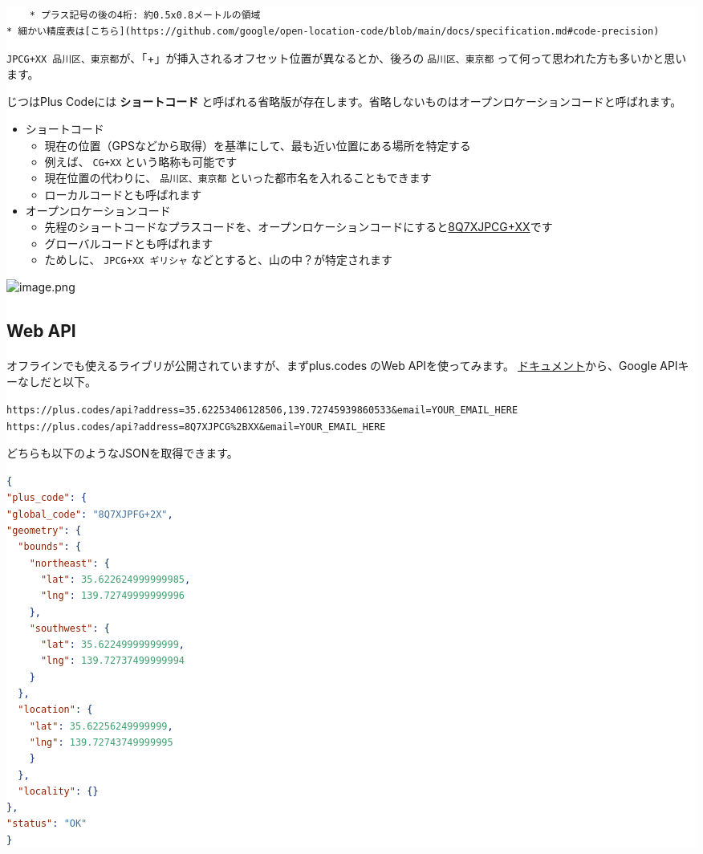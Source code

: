         * プラス記号の後の4桁: 約0.5x0.8メートルの領域
    * 細かい精度表は[こちら](https://github.com/google/open-location-code/blob/main/docs/specification.md#code-precision)

`JPCG+XX 品川区、東京都`が、「+」が挿入されるオフセット位置が異なるとか、後ろの `品川区、東京都` って何って思われた方も多いかと思います。

じつはPlus Codeには **ショートコード** と呼ばれる省略版が存在します。省略しないものはオープンロケーションコードと呼ばれます。

* ショートコード
    * 現在の位置（GPSなどから取得）を基準にして、最も近い位置にある場所を特定する
    * 例えば、 `CG+XX` という略称も可能です
    * 現在位置の代わりに、 `品川区、東京都` といった都市名を入れることもできます
    * ローカルコードとも呼ばれます
* オープンロケーションコード
    * 先程のショートコードなプラスコードを、オープンロケーションコードにすると[8Q7XJPCG+XX](https://plus.codes/8Q7XJPCG+XX)です
    * グローバルコードとも呼ばれます
    * ためしに、 `JPCG+XX ギリシャ` などとすると、山の中？が特定されます

<img src="/images/20220726a/image_2.png" alt="image.png" width="1200" height="751" loading="lazy">


## Web API

オフラインでも使えるライブリが公開されていますが、まずplus.codes のWeb APIを使ってみます。
[ドキュメント](https://github.com/google/open-location-code/wiki/Plus-codes-API)から、Google APIキーなしだと以下。

```
https://plus.codes/api?address=35.62253406128506,139.72745939860533&email=YOUR_EMAIL_HERE
https://plus.codes/api?address=8Q7XJPCG%2BXX&email=YOUR_EMAIL_HERE
```

どちらも以下のようなJSONを取得できます。

```json
{
"plus_code": {
"global_code": "8Q7XJPFG+2X",
"geometry": {
  "bounds": {
    "northeast": {
      "lat": 35.622624999999985,
      "lng": 139.72749999999996
    },
    "southwest": {
      "lat": 35.62249999999999,
      "lng": 139.72737499999994
    }
  },
  "location": {
    "lat": 35.62256249999999,
    "lng": 139.72743749999995
    }
  },
  "locality": {}
},
"status": "OK"
}
```
